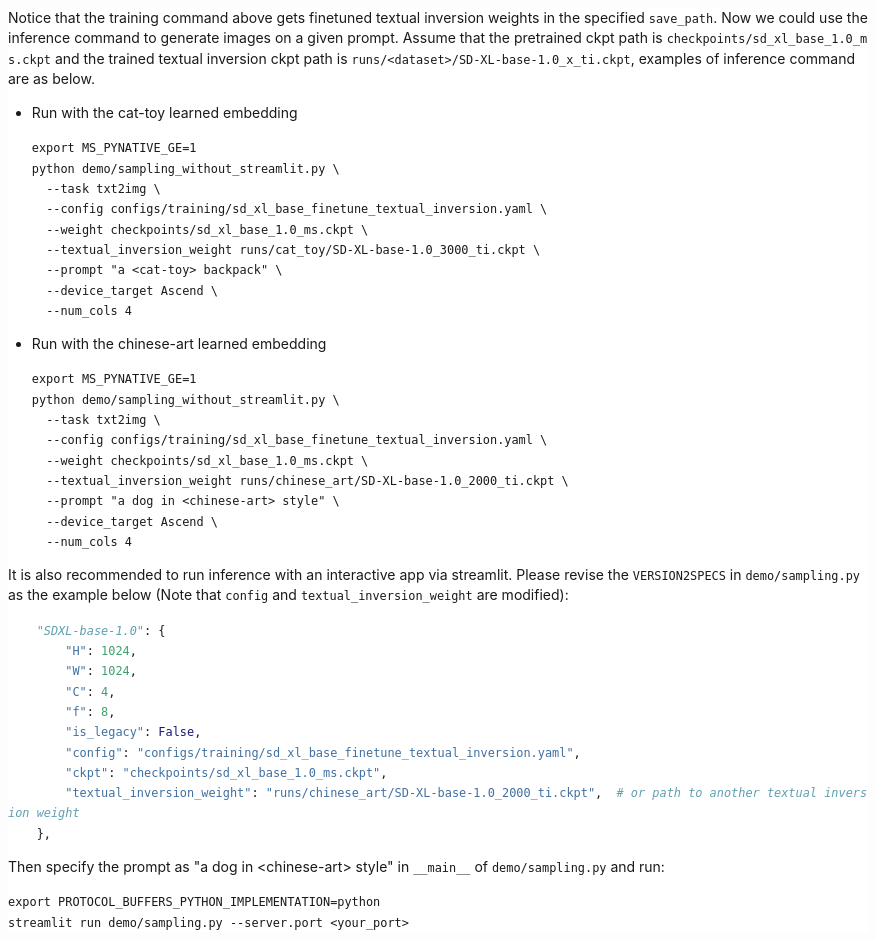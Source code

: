 Notice that the training command above gets finetuned textual inversion weights in the specified `save_path`. Now we could use the inference command to generate images on a given prompt. Assume that the pretrained ckpt path is `checkpoints/sd_xl_base_1.0_ms.ckpt` and the trained textual inversion ckpt path is `runs/<dataset>/SD-XL-base-1.0_x_ti.ckpt`, examples of inference command are as below.

* Run with the cat-toy learned embedding

  ```shell
  export MS_PYNATIVE_GE=1
  python demo/sampling_without_streamlit.py \
    --task txt2img \
    --config configs/training/sd_xl_base_finetune_textual_inversion.yaml \
    --weight checkpoints/sd_xl_base_1.0_ms.ckpt \
    --textual_inversion_weight runs/cat_toy/SD-XL-base-1.0_3000_ti.ckpt \
    --prompt "a <cat-toy> backpack" \
    --device_target Ascend \
    --num_cols 4
  ```

* Run with the chinese-art learned embedding

  ```shell
  export MS_PYNATIVE_GE=1
  python demo/sampling_without_streamlit.py \
    --task txt2img \
    --config configs/training/sd_xl_base_finetune_textual_inversion.yaml \
    --weight checkpoints/sd_xl_base_1.0_ms.ckpt \
    --textual_inversion_weight runs/chinese_art/SD-XL-base-1.0_2000_ti.ckpt \
    --prompt "a dog in <chinese-art> style" \
    --device_target Ascend \
    --num_cols 4
  ```

It is also recommended to run inference with an interactive app via streamlit. Please revise the `VERSION2SPECS` in `demo/sampling.py` as the example below (Note that `config` and `textual_inversion_weight` are modified):
```python
    "SDXL-base-1.0": {
        "H": 1024,
        "W": 1024,
        "C": 4,
        "f": 8,
        "is_legacy": False,
        "config": "configs/training/sd_xl_base_finetune_textual_inversion.yaml",
        "ckpt": "checkpoints/sd_xl_base_1.0_ms.ckpt",
        "textual_inversion_weight": "runs/chinese_art/SD-XL-base-1.0_2000_ti.ckpt",  # or path to another textual inversion weight
    },
```
Then specify the prompt as "a dog in \<chinese-art\> style" in `__main__` of `demo/sampling.py` and run:

  ```shell
  export PROTOCOL_BUFFERS_PYTHON_IMPLEMENTATION=python
  streamlit run demo/sampling.py --server.port <your_port>
  ```
